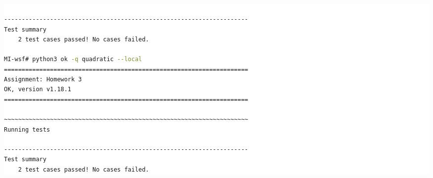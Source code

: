 ```sh

---------------------------------------------------------------------
Test summary
    2 test cases passed! No cases failed.

MI-wsf# python3 ok -q quadratic --local
=====================================================================
Assignment: Homework 3
OK, version v1.18.1
=====================================================================

~~~~~~~~~~~~~~~~~~~~~~~~~~~~~~~~~~~~~~~~~~~~~~~~~~~~~~~~~~~~~~~~~~~~~
Running tests

---------------------------------------------------------------------
Test summary
    2 test cases passed! No cases failed.
```